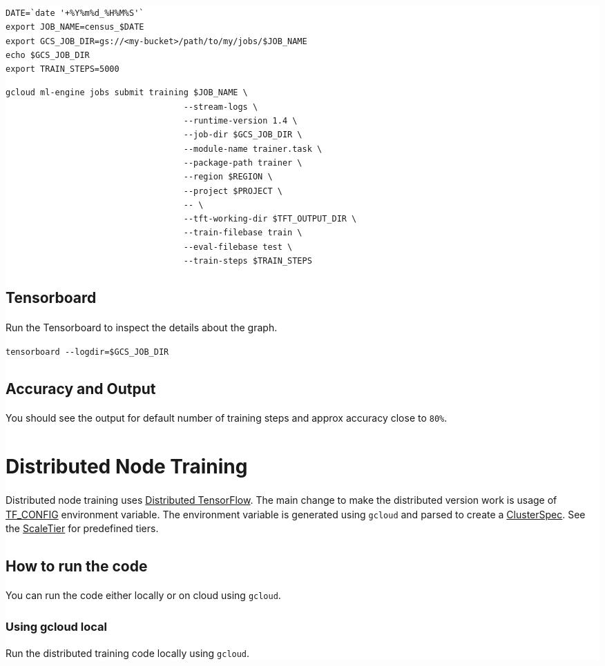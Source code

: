 ```
DATE=`date '+%Y%m%d_%H%M%S'`
export JOB_NAME=census_$DATE
export GCS_JOB_DIR=gs://<my-bucket>/path/to/my/jobs/$JOB_NAME
echo $GCS_JOB_DIR
export TRAIN_STEPS=5000
```

```
gcloud ml-engine jobs submit training $JOB_NAME \
                                    --stream-logs \
                                    --runtime-version 1.4 \
                                    --job-dir $GCS_JOB_DIR \
                                    --module-name trainer.task \
                                    --package-path trainer \
                                    --region $REGION \
                                    --project $PROJECT \
                                    -- \
                                    --tft-working-dir $TFT_OUTPUT_DIR \
                                    --train-filebase train \
                                    --eval-filebase test \
                                    --train-steps $TRAIN_STEPS

```

## Tensorboard
Run the Tensorboard to inspect the details about the graph.

```
tensorboard --logdir=$GCS_JOB_DIR
```

## Accuracy and Output
You should see the output for default number of training steps and approx accuracy close to `80%`.

# Distributed Node Training
Distributed node training uses [Distributed TensorFlow](https://www.tensorflow.org/deploy/distributed).
The main change to make the distributed version work is usage of [TF_CONFIG](https://cloud.google.com/ml-engine/docs/tensorflow/distributed-training-details)
environment variable. The environment variable is generated using `gcloud` and parsed to create a
[ClusterSpec](https://www.tensorflow.org/deploy/distributed#create_a_tftrainclusterspec_to_describe_the_cluster). See the [ScaleTier](https://cloud.google.com/ml-engine/docs/pricing#scale-tier) for predefined tiers.

## How to run the code
You can run the code either locally or on cloud using `gcloud`.

### Using gcloud local
Run the distributed training code locally using `gcloud`.
